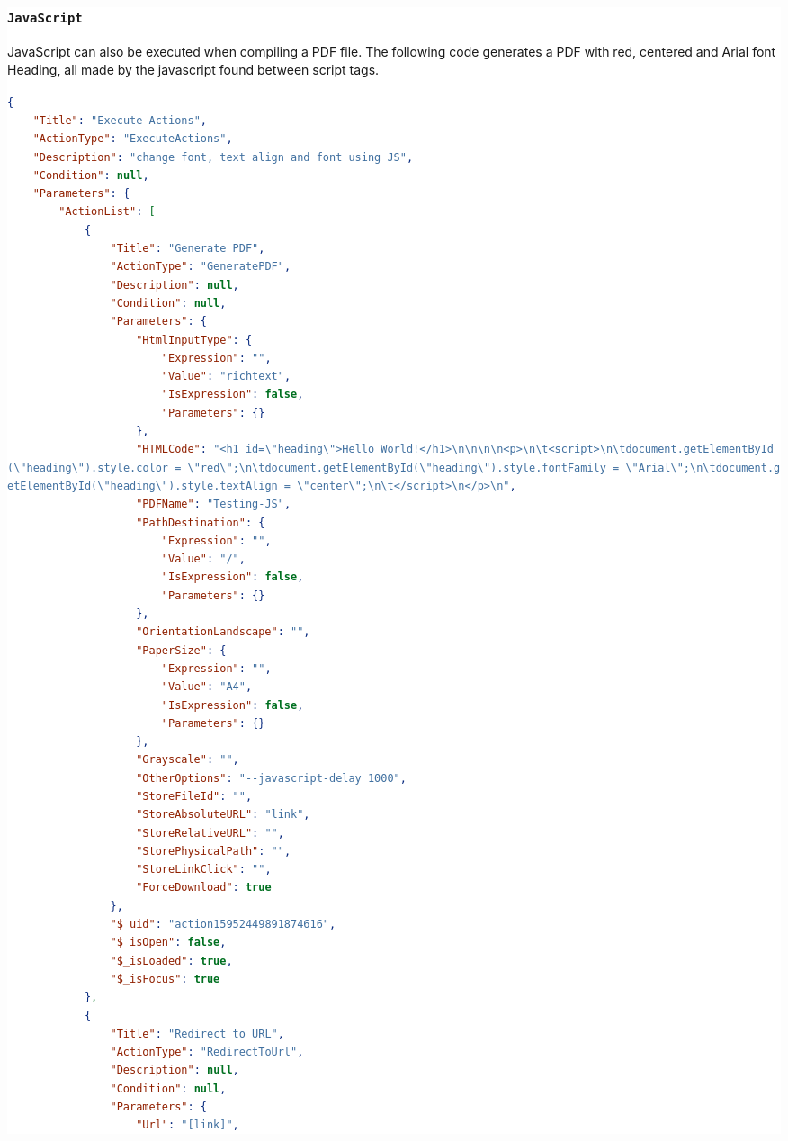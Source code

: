 ### `JavaScript`

JavaScript can also be executed when compiling a PDF file. The following code generates a PDF with red, centered and Arial font Heading, all made by the javascript found between script tags.

```json
{
    "Title": "Execute Actions",
    "ActionType": "ExecuteActions",
    "Description": "change font, text align and font using JS",
    "Condition": null,
    "Parameters": {
        "ActionList": [
            {
                "Title": "Generate PDF",
                "ActionType": "GeneratePDF",
                "Description": null,
                "Condition": null,
                "Parameters": {
                    "HtmlInputType": {
                        "Expression": "",
                        "Value": "richtext",
                        "IsExpression": false,
                        "Parameters": {}
                    },
                    "HTMLCode": "<h1 id=\"heading\">Hello World!</h1>\n\n\n\n<p>\n\t<script>\n\tdocument.getElementById(\"heading\").style.color = \"red\";\n\tdocument.getElementById(\"heading\").style.fontFamily = \"Arial\";\n\tdocument.getElementById(\"heading\").style.textAlign = \"center\";\n\t</script>\n</p>\n",
                    "PDFName": "Testing-JS",
                    "PathDestination": {
                        "Expression": "",
                        "Value": "/",
                        "IsExpression": false,
                        "Parameters": {}
                    },
                    "OrientationLandscape": "",
                    "PaperSize": {
                        "Expression": "",
                        "Value": "A4",
                        "IsExpression": false,
                        "Parameters": {}
                    },
                    "Grayscale": "",
                    "OtherOptions": "--javascript-delay 1000",
                    "StoreFileId": "",
                    "StoreAbsoluteURL": "link",
                    "StoreRelativeURL": "",
                    "StorePhysicalPath": "",
                    "StoreLinkClick": "",
                    "ForceDownload": true
                },
                "$_uid": "action15952449891874616",
                "$_isOpen": false,
                "$_isLoaded": true,
                "$_isFocus": true
            },
            {
                "Title": "Redirect to URL",
                "ActionType": "RedirectToUrl",
                "Description": null,
                "Condition": null,
                "Parameters": {
                    "Url": "[link]",
```